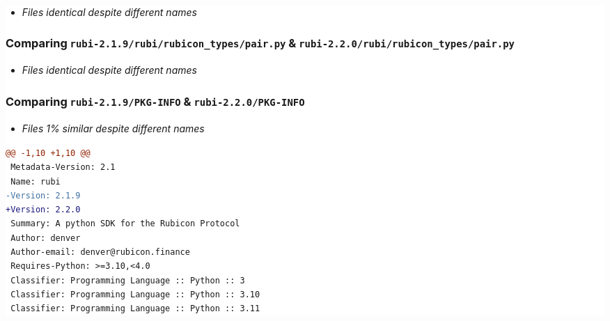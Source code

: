  * *Files identical despite different names*

### Comparing `rubi-2.1.9/rubi/rubicon_types/pair.py` & `rubi-2.2.0/rubi/rubicon_types/pair.py`

 * *Files identical despite different names*

### Comparing `rubi-2.1.9/PKG-INFO` & `rubi-2.2.0/PKG-INFO`

 * *Files 1% similar despite different names*

```diff
@@ -1,10 +1,10 @@
 Metadata-Version: 2.1
 Name: rubi
-Version: 2.1.9
+Version: 2.2.0
 Summary: A python SDK for the Rubicon Protocol
 Author: denver
 Author-email: denver@rubicon.finance
 Requires-Python: >=3.10,<4.0
 Classifier: Programming Language :: Python :: 3
 Classifier: Programming Language :: Python :: 3.10
 Classifier: Programming Language :: Python :: 3.11
```

